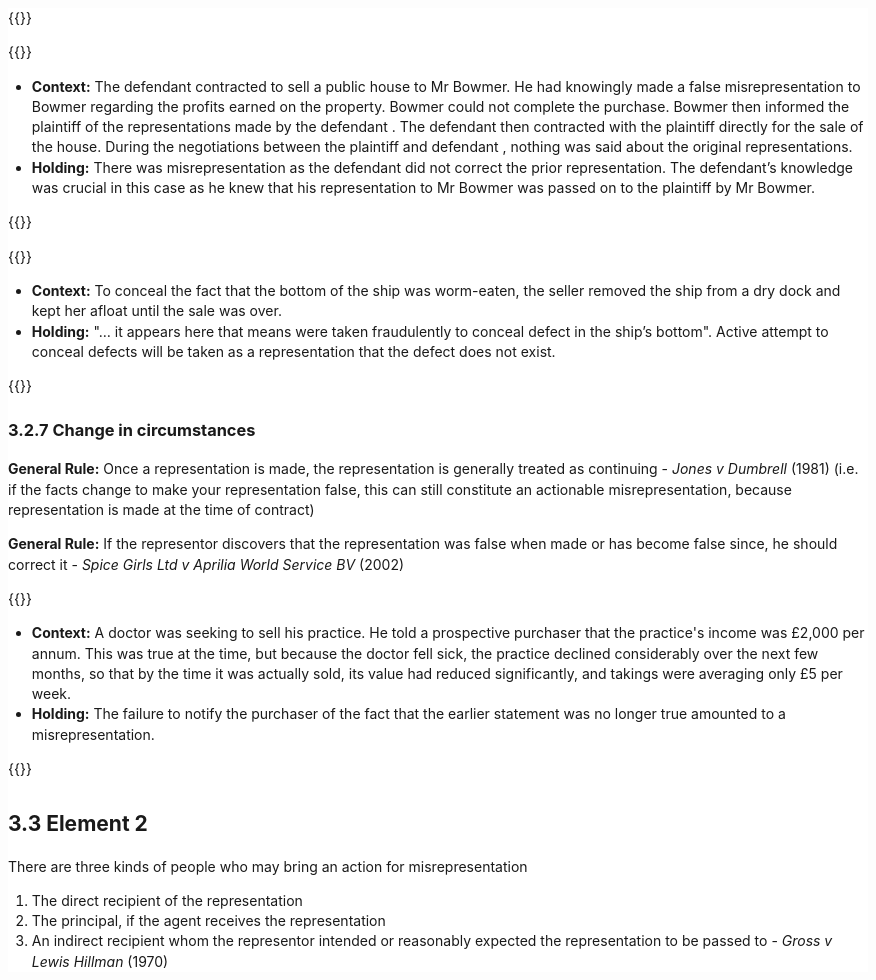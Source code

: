 {{</collapse>}}

{{<collapse summary="_Pilmore v Hood_ (1838)">}}

- **Context:** The defendant contracted to sell a public house to Mr Bowmer. He had knowingly made a false misrepresentation to Bowmer regarding the profits earned on the property. Bowmer could not complete the purchase. Bowmer then informed the plaintiff of the representations made by the defendant . The defendant then contracted with the plaintiff directly for the sale of the house. During the negotiations between the plaintiff and defendant , nothing was said about the original representations.
- **Holding:** There was misrepresentation as the defendant did not correct the prior representation. The defendant’s knowledge was crucial in this case as he knew that his representation to Mr Bowmer was passed on to the plaintiff by Mr Bowmer.

{{</collapse>}}

{{<collapse summary="_Schneider v Heath_ (1813)">}}

- **Context:** To conceal the fact that the bottom of the ship was worm-eaten, the seller removed the ship from a dry dock and kept her afloat until the sale was over.
- **Holding:** "… it appears here that means were taken fraudulently to conceal defect in the ship’s bottom". Active attempt to conceal defects will be taken as a representation that the defect does not exist.

{{</collapse>}}

### 3.2.7 Change in circumstances

**General Rule:** Once a representation is made, the representation is generally treated as continuing - _Jones v Dumbrell_ (1981) (i.e. if the facts change to make your representation false, this can still constitute an actionable misrepresentation, because representation is made at the time of contract)

**General Rule:** If the representor discovers that the representation was false when made or has become false since, he should correct it - _Spice Girls Ltd v Aprilia World Service BV_ (2002)

{{<collapse summary="_With v O’Flanagan_ (1936)">}}

- **Context:** A doctor was seeking to sell his practice. He told a prospective purchaser that the practice's income was £2,000 per annum. This was true at the time, but because the doctor fell sick, the practice declined considerably over the next few months, so that by the time it was actually sold, its value had reduced significantly, and takings were averaging only £5 per week.
- **Holding:** The failure to notify the purchaser of the fact that the earlier statement was no longer true amounted to a misrepresentation.

{{</collapse>}}

## 3.3 Element 2

There are three kinds of people who may bring an action for misrepresentation

1. The direct recipient of the representation
2. The principal, if the agent receives the representation
3. An indirect recipient whom the representor intended or reasonably expected the representation to be passed to - _Gross v Lewis Hillman_ (1970)
